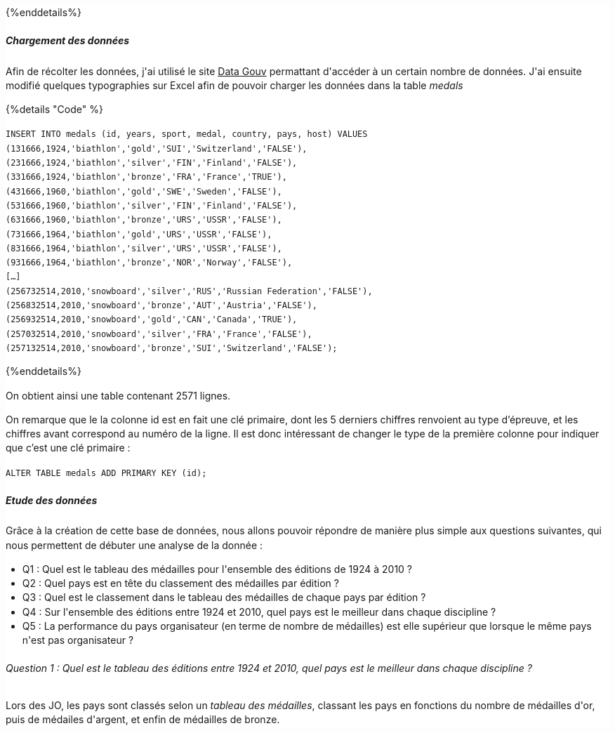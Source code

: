 {%enddetails%}

##### Chargement des données
Afin de récolter les données, j'ai utilisé le site [Data Gouv](https://www.data.gouv.fr/fr/organizations/534fff99a3a7292c64a78016/#/datasets) permattant d'accéder à un certain nombre de données. J'ai ensuite modifié quelques typographies sur Excel afin de pouvoir charger les données dans la table *medals*

{%details "Code" %}
````
INSERT INTO medals (id, years, sport, medal, country, pays, host) VALUES
(131666,1924,'biathlon','gold','SUI','Switzerland','FALSE'),
(231666,1924,'biathlon','silver','FIN','Finland','FALSE'),
(331666,1924,'biathlon','bronze','FRA','France','TRUE'),
(431666,1960,'biathlon','gold','SWE','Sweden','FALSE'),
(531666,1960,'biathlon','silver','FIN','Finland','FALSE'),
(631666,1960,'biathlon','bronze','URS','USSR','FALSE'),
(731666,1964,'biathlon','gold','URS','USSR','FALSE'),
(831666,1964,'biathlon','silver','URS','USSR','FALSE'),
(931666,1964,'biathlon','bronze','NOR','Norway','FALSE'),
[…]
(256732514,2010,'snowboard','silver','RUS','Russian Federation','FALSE'),
(256832514,2010,'snowboard','bronze','AUT','Austria','FALSE'),
(256932514,2010,'snowboard','gold','CAN','Canada','TRUE'),
(257032514,2010,'snowboard','silver','FRA','France','FALSE'),
(257132514,2010,'snowboard','bronze','SUI','Switzerland','FALSE');
````
{%enddetails%}

On obtient ainsi une table contenant 2571 lignes. 

On remarque que le la colonne id est en fait une clé primaire, dont les 5 derniers chiffres renvoient au type d’épreuve, et les chiffres avant correspond au numéro de la ligne. Il est donc intéressant de changer le type de la première colonne pour indiquer que c’est une clé primaire : 
```
ALTER TABLE medals ADD PRIMARY KEY (id);
```

##### Etude des données
Grâce à la création de cette base de données, nous allons pouvoir répondre de manière plus simple aux questions suivantes, qui nous permettent de débuter une analyse de la donnée :
- Q1 : Quel est le tableau des médailles pour l'ensemble des éditions de 1924 à 2010 ?
- Q2 : Quel pays est en tête du classement des médailles par édition ?
- Q3 : Quel est le classement dans le tableau des médailles de chaque pays par édition ?
- Q4 : Sur l'ensemble des éditions entre 1924 et 2010, quel pays est le meilleur dans chaque discipline ?
- Q5 : La performance du pays organisateur (en terme de nombre de médailles) est elle supérieur que lorsque le même pays n'est pas organisateur ?

###### Question 1 : Quel est le tableau des éditions entre 1924 et 2010, quel pays est le meilleur dans chaque discipline ?

Lors des JO, les pays sont classés selon un *tableau des médailles*, classant les pays en fonctions du nombre de médailles d'or, puis de médailes d'argent, et enfin de médailles de bronze.
